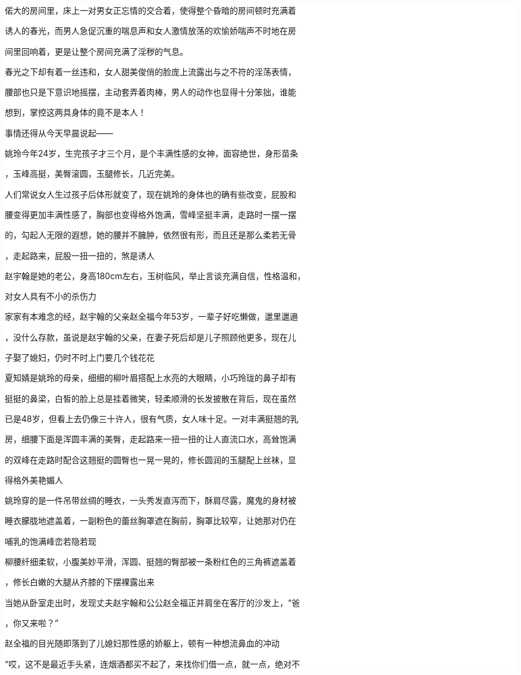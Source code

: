 偌大的房间里，床上一对男女正忘情的交合着，使得整个昏暗的房间顿时充满着

诱人的春光，而男人急促沉重的喘息声和女人激情放荡的欢愉娇喘声不时地在房

间里回响着，更是让整个房间充满了淫秽的气息。

春光之下却有着一丝违和，女人甜美俊俏的脸庞上流露出与之不符的淫荡表情，

腰部也只是下意识地摇摆，主动套弄着肉棒，男人的动作也显得十分笨拙，谁能

想到，掌控这两具身体的竟不是本人！

事情还得从今天早晨说起——

姚玲今年24岁，生完孩子才三个月，是个丰满性感的女神，面容绝世，身形苗条

，玉峰高挺，美臀滚圆，玉腿修长，几近完美。

人们常说女人生过孩子后体形就变了，现在姚玲的身体也的确有些改变，屁股和

腰变得更加丰满性感了，胸部也变得格外饱满，雪峰坚挺丰满，走路时一摆一摆

的，勾起人无限的遐想，她的腰并不臃肿，依然很有形，而且还是那么柔若无骨

，走起路来，屁股一扭一扭的，煞是诱人

赵宇翰是她的老公，身高180cm左右，玉树临风，举止言谈充满自信，性格温和，

对女人具有不小的杀伤力

家家有本难念的经，赵宇翰的父亲赵全福今年53岁，一辈子好吃懒做，邋里邋遢

，没什么存款，虽说是赵宇翰的父亲，在妻子死后却是儿子照顾他更多，现在儿

子娶了媳妇，仍时不时上门要几个钱花花

夏知婧是姚玲的母亲，细细的柳叶眉搭配上水亮的大眼睛，小巧玲珑的鼻子却有

挺挺的鼻梁，白皙的脸上总是挂着微笑，轻柔顺滑的长发披散在背后，现在虽然

已是48岁，但看上去仍像三十许人，很有气质，女人味十足。一对丰满挺翘的乳

房，细腰下面是浑圆丰满的美臀，走起路来一扭一扭的让人直流口水，高耸饱满

的双峰在走路时配合这翘挺的圆臀也一晃一晃的，修长圆润的玉腿配上丝袜，显

得格外美艳媚人

姚玲穿的是一件吊带丝绸的睡衣，一头秀发直泻而下，酥肩尽露，魔鬼的身材被

睡衣朦胧地遮盖着，一副粉色的蕾丝胸罩遮在胸前，胸罩比较窄，让她那对仍在

哺乳的饱满峰峦若隐若现

柳腰纤细柔软，小腹美妙平滑，浑圆、挺翘的臀部被一条粉红色的三角裤遮盖着

，修长白嫩的大腿从齐膝的下摆裸露出来

当她从卧室走出时，发现丈夫赵宇翰和公公赵全福正并肩坐在客厅的沙发上，“爸

，你又来啦？”

赵全福的目光随即落到了儿媳妇那性感的娇躯上，顿有一种想流鼻血的冲动

“哎，这不是最近手头紧，连烟酒都买不起了，来找你们借一点，就一点，绝对不
